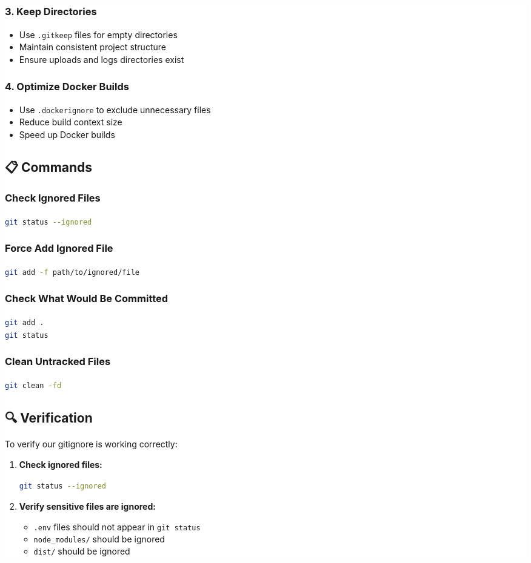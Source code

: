 ### **3. Keep Directories**

- Use `.gitkeep` files for empty directories
- Maintain consistent project structure
- Ensure uploads and logs directories exist

### **4. Optimize Docker Builds**

- Use `.dockerignore` to exclude unnecessary files
- Reduce build context size
- Speed up Docker builds

## 📋 Commands

### **Check Ignored Files**

```bash
git status --ignored
```

### **Force Add Ignored File**

```bash
git add -f path/to/ignored/file
```

### **Check What Would Be Committed**

```bash
git add .
git status
```

### **Clean Untracked Files**

```bash
git clean -fd
```

## 🔍 Verification

To verify our gitignore is working correctly:

1. **Check ignored files:**

   ```bash
   git status --ignored
   ```

2. **Verify sensitive files are ignored:**

   - `.env` files should not appear in `git status`
   - `node_modules/` should be ignored
   - `dist/` should be ignored
